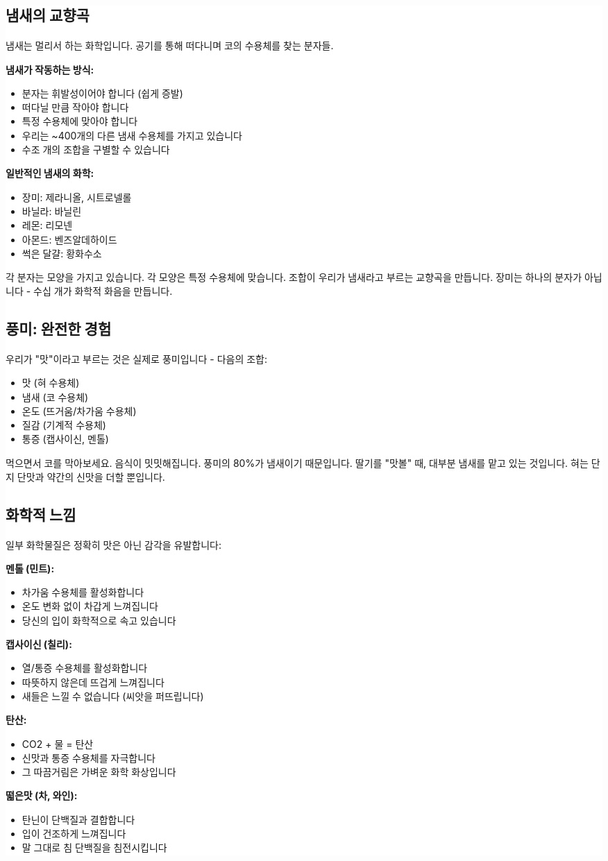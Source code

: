 ## 냄새의 교향곡

냄새는 멀리서 하는 화학입니다. 공기를 통해 떠다니며 코의 수용체를 찾는 분자들.

**냄새가 작동하는 방식:**
- 분자는 휘발성이어야 합니다 (쉽게 증발)
- 떠다닐 만큼 작아야 합니다
- 특정 수용체에 맞아야 합니다
- 우리는 ~400개의 다른 냄새 수용체를 가지고 있습니다
- 수조 개의 조합을 구별할 수 있습니다

**일반적인 냄새의 화학:**
- 장미: 제라니올, 시트로넬롤
- 바닐라: 바닐린
- 레몬: 리모넨
- 아몬드: 벤즈알데하이드
- 썩은 달걀: 황화수소

각 분자는 모양을 가지고 있습니다. 각 모양은 특정 수용체에 맞습니다. 조합이 우리가 냄새라고 부르는 교향곡을 만듭니다. 장미는 하나의 분자가 아닙니다 - 수십 개가 화학적 화음을 만듭니다.

## 풍미: 완전한 경험

우리가 "맛"이라고 부르는 것은 실제로 풍미입니다 - 다음의 조합:
- 맛 (혀 수용체)
- 냄새 (코 수용체)
- 온도 (뜨거움/차가움 수용체)
- 질감 (기계적 수용체)
- 통증 (캡사이신, 멘톨)

먹으면서 코를 막아보세요. 음식이 밋밋해집니다. 풍미의 80%가 냄새이기 때문입니다. 딸기를 "맛볼" 때, 대부분 냄새를 맡고 있는 것입니다. 혀는 단지 단맛과 약간의 신맛을 더할 뿐입니다.

## 화학적 느낌

일부 화학물질은 정확히 맛은 아닌 감각을 유발합니다:

**멘톨 (민트):**
- 차가움 수용체를 활성화합니다
- 온도 변화 없이 차갑게 느껴집니다
- 당신의 입이 화학적으로 속고 있습니다

**캡사이신 (칠리):**
- 열/통증 수용체를 활성화합니다
- 따뜻하지 않은데 뜨겁게 느껴집니다
- 새들은 느낄 수 없습니다 (씨앗을 퍼뜨립니다)

**탄산:**
- CO2 + 물 = 탄산
- 신맛과 통증 수용체를 자극합니다
- 그 따끔거림은 가벼운 화학 화상입니다

**떫은맛 (차, 와인):**
- 탄닌이 단백질과 결합합니다
- 입이 건조하게 느껴집니다
- 말 그대로 침 단백질을 침전시킵니다

